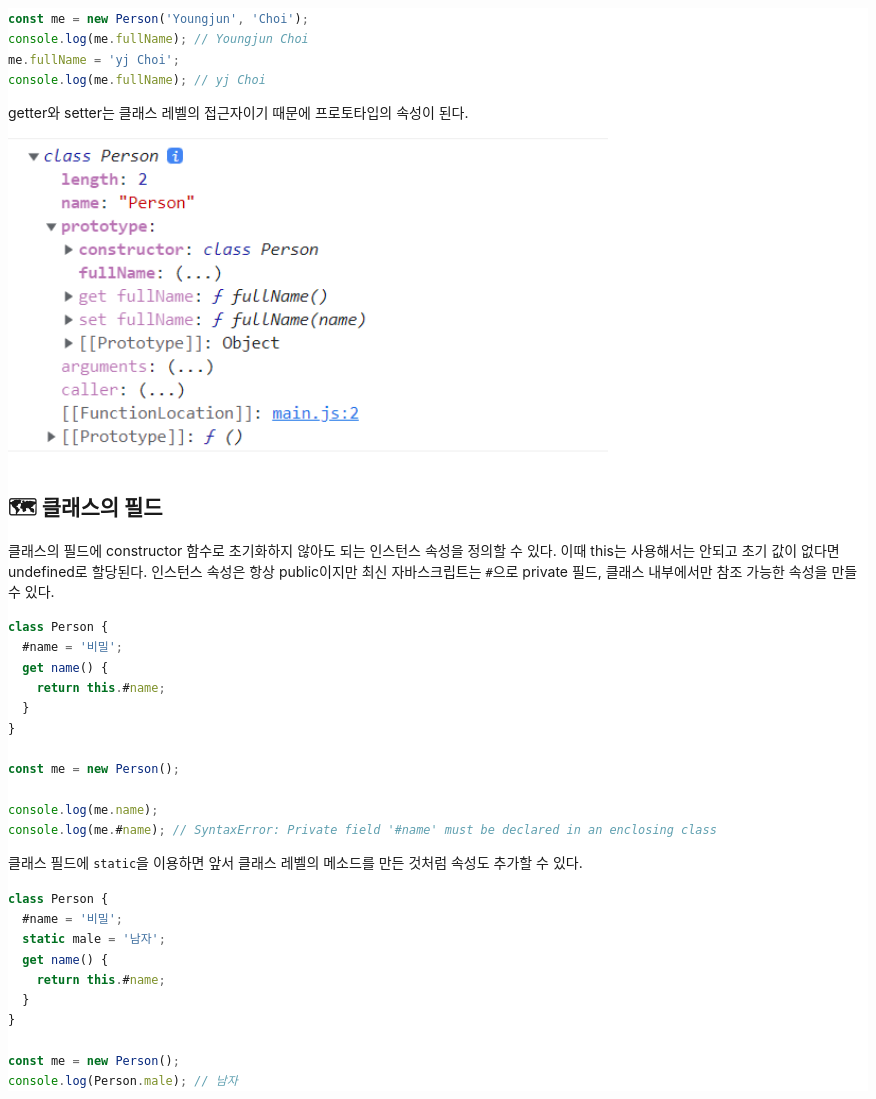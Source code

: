 ```javascript
const me = new Person('Youngjun', 'Choi');
console.log(me.fullName); // Youngjun Choi
me.fullName = 'yj Choi';
console.log(me.fullName); // yj Choi

```

getter와 setter는 클래스 레벨의 접근자이기 때문에 프로토타입의 속성이 된다.



<img src="/assets/img/2022-12-23-class/image-20221225165032941.png" width="600"/>



## 🗺 클래스의 필드

클래스의 필드에 constructor 함수로 초기화하지 않아도 되는 인스턴스 속성을 정의할 수 있다. 이때 this는 사용해서는 안되고 초기 값이 없다면 undefined로 할당된다. 인스턴스 속성은 항상 public이지만 최신 자바스크립트는 `#`으로 private 필드, 클래스 내부에서만 참조 가능한 속성을 만들 수 있다. 

 ```javascript
 class Person {
   #name = '비밀';
   get name() {
     return this.#name;
   }
 }
 
 const me = new Person();
 
 console.log(me.name);
 console.log(me.#name); // SyntaxError: Private field '#name' must be declared in an enclosing class
 
 ```

클래스 필드에 `static`을 이용하면 앞서 클래스 레벨의 메소드를 만든 것처럼 속성도 추가할 수 있다.

```javascript
class Person {
  #name = '비밀';
  static male = '남자';
  get name() {
    return this.#name;
  }
}

const me = new Person();
console.log(Person.male); // 남자
```
